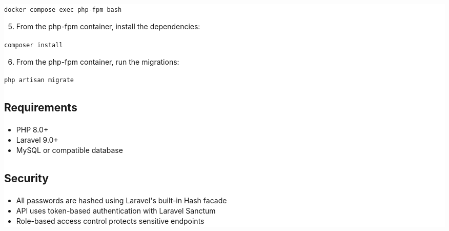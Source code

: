 ```
docker compose exec php-fpm bash
```
5. From the php-fpm container, install the dependencies:
```
composer install
```
6. From the php-fpm container, run the migrations:
```
php artisan migrate
```


## Requirements

- PHP 8.0+
- Laravel 9.0+
- MySQL or compatible database

## Security

- All passwords are hashed using Laravel's built-in Hash facade
- API uses token-based authentication with Laravel Sanctum
- Role-based access control protects sensitive endpoints
